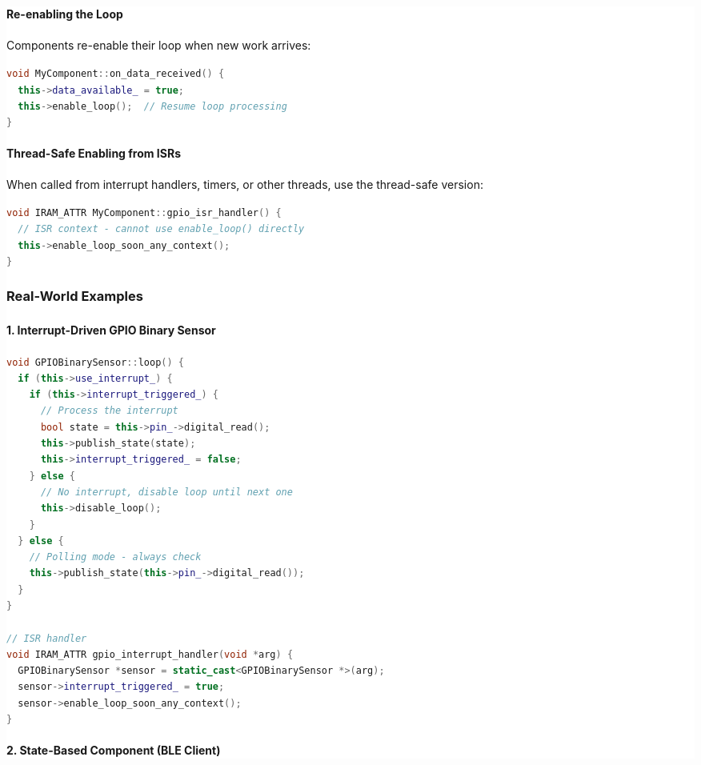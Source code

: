 #### Re-enabling the Loop

Components re-enable their loop when new work arrives:

```cpp
void MyComponent::on_data_received() {
  this->data_available_ = true;
  this->enable_loop();  // Resume loop processing
}
```

#### Thread-Safe Enabling from ISRs

When called from interrupt handlers, timers, or other threads, use the thread-safe version:

```cpp
void IRAM_ATTR MyComponent::gpio_isr_handler() {
  // ISR context - cannot use enable_loop() directly
  this->enable_loop_soon_any_context();
}
```

### Real-World Examples

#### 1. Interrupt-Driven GPIO Binary Sensor

```cpp
void GPIOBinarySensor::loop() {
  if (this->use_interrupt_) {
    if (this->interrupt_triggered_) {
      // Process the interrupt
      bool state = this->pin_->digital_read();
      this->publish_state(state);
      this->interrupt_triggered_ = false;
    } else {
      // No interrupt, disable loop until next one
      this->disable_loop();
    }
  } else {
    // Polling mode - always check
    this->publish_state(this->pin_->digital_read());
  }
}

// ISR handler
void IRAM_ATTR gpio_interrupt_handler(void *arg) {
  GPIOBinarySensor *sensor = static_cast<GPIOBinarySensor *>(arg);
  sensor->interrupt_triggered_ = true;
  sensor->enable_loop_soon_any_context();
}
```

#### 2. State-Based Component (BLE Client)
